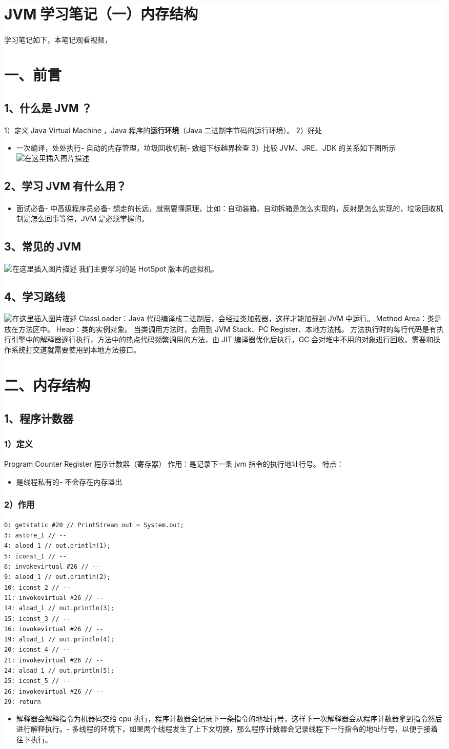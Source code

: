 # JVM 学习笔记（一）内存结构

学习笔记如下，本笔记观看视频，

  

# 一、前言

## 1、什么是 JVM ？

1）定义 Java Virtual Machine ，Java 程序的**运行环境**（Java 二进制字节码的运行环境）。 2）好处
- 一次编译，处处执行- 自动的内存管理，垃圾回收机制- 数组下标越界检查
3）比较 JVM、JRE、JDK 的关系如下图所示 <img src="https://img-blog.csdnimg.cn/20210207154634171.png?x-oss-process=image/watermark,type_ZmFuZ3poZW5naGVpdGk,shadow_10,text_aHR0cHM6Ly9ibG9nLmNzZG4ubmV0L3dlaXhpbl81MDI4MDU3Ng==,size_16,color_FFFFFF,t_70" alt="在这里插入图片描述">

## 2、学习 JVM 有什么用？
- 面试必备- 中高级程序员必备- 想走的长远，就需要懂原理，比如：自动装箱、自动拆箱是怎么实现的，反射是怎么实现的，垃圾回收机制是怎么回事等待，JVM 是必须掌握的。
## 3、常见的 JVM

<img src="https://img-blog.csdnimg.cn/20210207155653261.png?x-oss-process=image/watermark,type_ZmFuZ3poZW5naGVpdGk,shadow_10,text_aHR0cHM6Ly9ibG9nLmNzZG4ubmV0L3dlaXhpbl81MDI4MDU3Ng==,size_16,color_FFFFFF,t_70" alt="在这里插入图片描述"> 我们主要学习的是 HotSpot 版本的虚拟机。

## 4、学习路线

<img src="https://img-blog.csdnimg.cn/20210207155820178.png?x-oss-process=image/watermark,type_ZmFuZ3poZW5naGVpdGk,shadow_10,text_aHR0cHM6Ly9ibG9nLmNzZG4ubmV0L3dlaXhpbl81MDI4MDU3Ng==,size_16,color_FFFFFF,t_70" alt="在这里插入图片描述"> ClassLoader：Java 代码编译成二进制后，会经过类加载器，这样才能加载到 JVM 中运行。 Method Area：类是放在方法区中。 Heap：类的实例对象。 当类调用方法时，会用到 JVM Stack、PC Register、本地方法栈。 方法执行时的每行代码是有执行引擎中的解释器逐行执行，方法中的热点代码频繁调用的方法，由 JIT 编译器优化后执行，GC 会对堆中不用的对象进行回收。需要和操作系统打交道就需要使用到本地方法接口。

# 二、内存结构

## 1、程序计数器

### 1）定义

Program Counter Register 程序计数器（寄存器） 作用：是记录下一条 jvm 指令的执行地址行号。 特点：
- 是线程私有的- 不会存在内存溢出
### 2）作用

```
0: getstatic #20 // PrintStream out = System.out; 
3: astore_1 // -- 
4: aload_1 // out.println(1); 
5: iconst_1 // -- 
6: invokevirtual #26 // -- 
9: aload_1 // out.println(2); 
10: iconst_2 // -- 
11: invokevirtual #26 // -- 
14: aload_1 // out.println(3); 
15: iconst_3 // -- 
16: invokevirtual #26 // -- 
19: aload_1 // out.println(4); 
20: iconst_4 // -- 
21: invokevirtual #26 // -- 
24: aload_1 // out.println(5); 
25: iconst_5 // -- 
26: invokevirtual #26 // -- 
29: return

```
- 解释器会解释指令为机器码交给 cpu 执行，程序计数器会记录下一条指令的地址行号，这样下一次解释器会从程序计数器拿到指令然后进行解释执行。- 多线程的环境下，如果两个线程发生了上下文切换，那么程序计数器会记录线程下一行指令的地址行号，以便于接着往下执行。